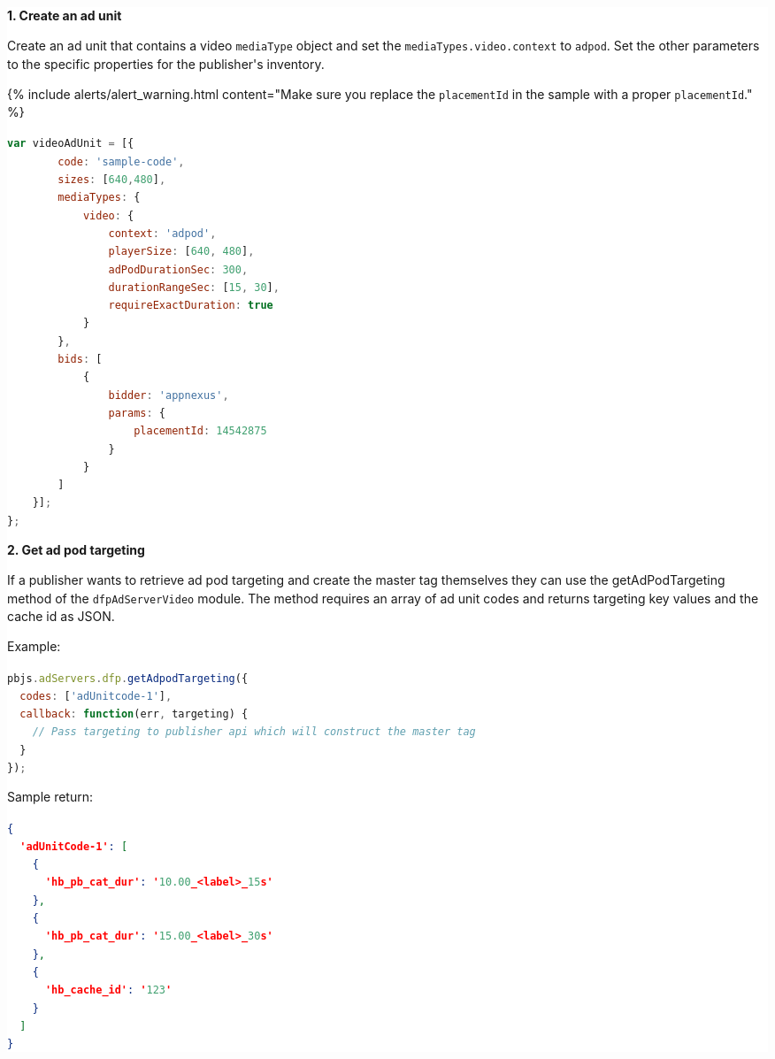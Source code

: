 **1. Create an ad unit**  

Create an ad unit that contains a video `mediaType` object and set the `mediaTypes.video.context` to `adpod`. Set the other parameters to the specific properties for the publisher's inventory.

{% include alerts/alert_warning.html content="Make sure you replace the `placementId` in the sample with a proper `placementId`." %}

```javascript
var videoAdUnit = [{
        code: 'sample-code',
        sizes: [640,480],
        mediaTypes: {
            video: {
                context: 'adpod',
                playerSize: [640, 480],
                adPodDurationSec: 300,
                durationRangeSec: [15, 30],
                requireExactDuration: true
            }
        },
        bids: [
            {
                bidder: 'appnexus',
                params: {
                    placementId: 14542875
                }
            }
        ]
    }];
};
```

**2. Get ad pod targeting**  

If a publisher wants to retrieve ad pod targeting and create the master tag themselves they can use the getAdPodTargeting method of the `dfpAdServerVideo` module. The method requires an array of ad unit codes and returns targeting key values and the cache id as JSON.

Example:

```javascript
pbjs.adServers.dfp.getAdpodTargeting({
  codes: ['adUnitcode-1'],
  callback: function(err, targeting) {
    // Pass targeting to publisher api which will construct the master tag
  }
});
```

Sample return:

```JSON
{
  'adUnitCode-1': [
    {
      'hb_pb_cat_dur': '10.00_<label>_15s'
    },
    {
      'hb_pb_cat_dur': '15.00_<label>_30s'
    },
    {
      'hb_cache_id': '123'
    }
  ]
}
```
